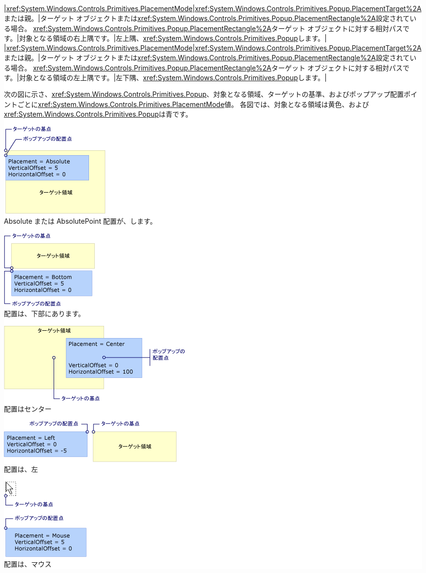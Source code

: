 |<xref:System.Windows.Controls.Primitives.PlacementMode>|<xref:System.Windows.Controls.Primitives.Popup.PlacementTarget%2A>または親。|ターゲット オブジェクトまたは<xref:System.Windows.Controls.Primitives.Popup.PlacementRectangle%2A>設定されている場合。  <xref:System.Windows.Controls.Primitives.Popup.PlacementRectangle%2A>ターゲット オブジェクトに対する相対パスです。|対象となる領域の右上隅です。|左上隅、<xref:System.Windows.Controls.Primitives.Popup>します。|  
|<xref:System.Windows.Controls.Primitives.PlacementMode>|<xref:System.Windows.Controls.Primitives.Popup.PlacementTarget%2A>または親。|ターゲット オブジェクトまたは<xref:System.Windows.Controls.Primitives.Popup.PlacementRectangle%2A>設定されている場合。  <xref:System.Windows.Controls.Primitives.Popup.PlacementRectangle%2A>ターゲット オブジェクトに対する相対パスです。|対象となる領域の左上隅です。|左下隅、<xref:System.Windows.Controls.Primitives.Popup>します。|  
  
 次の図に示さ、<xref:System.Windows.Controls.Primitives.Popup>、対象となる領域、ターゲットの基準、およびポップアップ配置ポイントごとに<xref:System.Windows.Controls.Primitives.PlacementMode>値。 各図では、対象となる領域は黄色、および<xref:System.Windows.Controls.Primitives.Popup>は青です。  
  
 ![Absolute または AbsolutePoint 配置を含むポップアップ](../../../../docs/framework/wpf/controls/media/popupplacementabsolute.png "PopupPlacementAbsolute")  
Absolute または AbsolutePoint 配置が、します。  
  
 ![Bottom 配置を含むポップアップ](../../../../docs/framework/wpf/controls/media/popupplacementbottom.png "PopupPlacementBottom")  
配置は、下部にあります。  
  
 ![Center 配置を含むポップアップ](../../../../docs/framework/wpf/controls/media/popupplacementcenter.png "PopupPlacementCenter")  
配置はセンター  
  
 ![Left 配置を含むポップアップ](../../../../docs/framework/wpf/controls/media/popupplacementleft.png "PopupPlacementLeft")  
配置は、左  
  
 ![Mouse 配置を含むポップアップ](../../../../docs/framework/wpf/controls/media/popupplacementmouse.png "PopupPlacementMouse")  
配置は、マウス  
  
